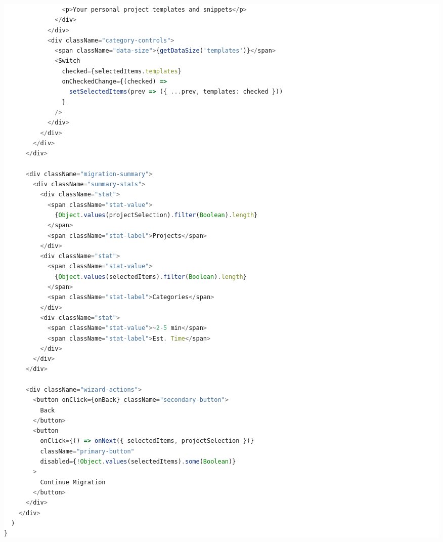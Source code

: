 ```typescript
                <p>Your personal project templates and snippets</p>
              </div>
            </div>
            <div className="category-controls">
              <span className="data-size">{getDataSize('templates')}</span>
              <Switch
                checked={selectedItems.templates}
                onCheckedChange={(checked) =>
                  setSelectedItems(prev => ({ ...prev, templates: checked }))
                }
              />
            </div>
          </div>
        </div>
      </div>

      <div className="migration-summary">
        <div className="summary-stats">
          <div className="stat">
            <span className="stat-value">
              {Object.values(projectSelection).filter(Boolean).length}
            </span>
            <span className="stat-label">Projects</span>
          </div>
          <div className="stat">
            <span className="stat-value">
              {Object.values(selectedItems).filter(Boolean).length}
            </span>
            <span className="stat-label">Categories</span>
          </div>
          <div className="stat">
            <span className="stat-value">~2-5 min</span>
            <span className="stat-label">Est. Time</span>
          </div>
        </div>
      </div>

      <div className="wizard-actions">
        <button onClick={onBack} className="secondary-button">
          Back
        </button>
        <button
          onClick={() => onNext({ selectedItems, projectSelection })}
          className="primary-button"
          disabled={!Object.values(selectedItems).some(Boolean)}
        >
          Continue Migration
        </button>
      </div>
    </div>
  )
}
```
